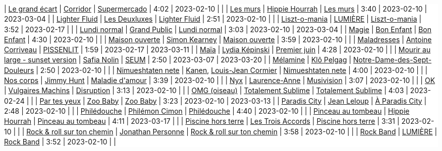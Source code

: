 | [Le grand écart](https://open.spotify.com/track/5qlF09NGhK3NMONkhM1PLU) | [Corridor](https://open.spotify.com/artist/4nn9uUq4K1vStqxe8t1CD4) | [Supermercado](https://open.spotify.com/album/2d9sRDbb3g46M3pufQwsiK) | 4:02 | 2023-02-10 |  |
| [Les murs](https://open.spotify.com/track/56cfcyfAcQJEUvKHOwjXuZ) | [Hippie Hourrah](https://open.spotify.com/artist/3bleTECnmOHmAXDHp057aj) | [Les murs](https://open.spotify.com/album/6HW17MhlbFPAExlsGgW70n) | 3:40 | 2023-02-10 | 2023-03-04 |
| [Lighter Fluid](https://open.spotify.com/track/2SdHjIcNVrrSMtxhoOskRW) | [Les Deuxluxes](https://open.spotify.com/artist/6k5PugZm3EOJkU08XUPzTg) | [Lighter Fluid](https://open.spotify.com/album/5qHZZ38krHocEYUbDpAWtQ) | 2:51 | 2023-02-10 |  |
| [Liszt\-o\-mania](https://open.spotify.com/track/0LDmsCvLrGpfG9SAbowV48) | [LUMIÈRE](https://open.spotify.com/artist/4ANqTWPfihrjaz66YFykwX) | [Liszt\-o\-mania](https://open.spotify.com/album/5w4DdS6fdUPYsnXWodgy9x) | 3:52 | 2023-02-17 |  |
| [Lundi normal](https://open.spotify.com/track/01q5hNY32vR6b1xa1nMZlQ) | [Grand Public](https://open.spotify.com/artist/5Ctw4xKmnbdrLyWdEA4KiO) | [Lundi normal](https://open.spotify.com/album/7jjPYqJd43EwfEnXHxy4kx) | 3:03 | 2023-02-10 | 2023-03-04 |
| [Magie](https://open.spotify.com/track/0YtMcpJmoDLPEuKXzZRSFl) | [Bon Enfant](https://open.spotify.com/artist/0hkdPMjJkZqjDwE7j5XAYb) | [Bon Enfant](https://open.spotify.com/album/7zyYaL9ctHBUJM4d6kdyMD) | 4:30 | 2023-02-10 |  |
| [Maison ouverte](https://open.spotify.com/track/6y3a7T7IHodmrJrr48aBi0) | [Simon Kearney](https://open.spotify.com/artist/4ASltZkMZ5TIeu90OnHi1a) | [Maison ouverte](https://open.spotify.com/album/4CBp6ELEy0RCE6J2KjmVgD) | 3:59 | 2023-02-10 |  |
| [Maladresses](https://open.spotify.com/track/3HLN74FVPGyvoep9o0HN4h) | [Antoine Corriveau](https://open.spotify.com/artist/2tX8NpOL2NjLZ1AqRDxQak) | [PISSENLIT](https://open.spotify.com/album/3MxL97tOzerdtCi366hhZe) | 1:59 | 2023-02-17 | 2023-03-11 |
| [Maïa](https://open.spotify.com/track/74VUaKDV1hUSpEpMxe2Ct4) | [Lydia Képinski](https://open.spotify.com/artist/6lqpzCZWhymonpvpAVKx0C) | [Premier juin](https://open.spotify.com/album/4lOsb9ZHpbTcom0mZ7Qz86) | 4:28 | 2023-02-10 |  |
| [Mourir au large \- sunset version](https://open.spotify.com/track/2g9ZVSmnDT6q2uIIDeI5rC) | [Safia Nolin](https://open.spotify.com/artist/6A2d6U7npV8B6suj2A5bVJ) | [SEUM](https://open.spotify.com/album/33CZjzTw0EWuESPByXMyJL) | 2:50 | 2023-03-07 | 2023-03-20 |
| [Mélamine](https://open.spotify.com/track/0JtMrH5khKzzjDztgZrpkI) | [Klô Pelgag](https://open.spotify.com/artist/7vYe47XsRmlUuaA9ZSC9fi) | [Notre\-Dame\-des\-Sept\-Douleurs](https://open.spotify.com/album/4kNpkRG2YpK4jV9OoopVNh) | 2:50 | 2023-02-10 |  |
| [Nimueshtaten nete](https://open.spotify.com/track/3KtPaEk8dzOJ9GpQZzkvza) | [Kanen](https://open.spotify.com/artist/152AxqKxLsjKigyrD9AYsC), [Louis\-Jean Cormier](https://open.spotify.com/artist/6ZsvBr9pLJY16NqVRKO88G) | [Nimueshtaten nete](https://open.spotify.com/album/5SEtpOliFRWSyPucn4A2PO) | 4:00 | 2023-02-10 |  |
| [Nos corps](https://open.spotify.com/track/2l8apbCCTwY4XpAjR57JW8) | [Jimmy Hunt](https://open.spotify.com/artist/307URZG4lV6wvjKYmj86w2) | [Maladie d'amour](https://open.spotify.com/album/5fEydxgjsCkuIXZcV2gIDV) | 3:39 | 2023-02-10 |  |
| [Nyx](https://open.spotify.com/track/5atArqWjcTEjYuoEODbwHU) | [Laurence\-Anne](https://open.spotify.com/artist/0OuxZ5aNvFlurweMR8qq3B) | [Musivision](https://open.spotify.com/album/0h2YOL6mf83Ih5I4tvVXUd) | 3:07 | 2023-02-10 |  |
| [OK](https://open.spotify.com/track/7iE0J8k2Hqt1opubRHco0g) | [Vulgaires Machins](https://open.spotify.com/artist/7ys7ta4FOM1pKxJwpqvazG) | [Disruption](https://open.spotify.com/album/4LizSEpXM9elUheVmOzRg8) | 3:13 | 2023-02-10 |  |
| [OMG \(oiseau\)](https://open.spotify.com/track/6TqUAXAPivrpuJcmJDzeqD) | [Totalement Sublime](https://open.spotify.com/artist/1aeePX7Ou6mrvZYVUpk4OY) | [Totalement Sublime](https://open.spotify.com/album/6MQXmQjOXqN47I1y3172Td) | 4:03 | 2023-02-24 |  |
| [Par tes yeux](https://open.spotify.com/track/76aPttv2SeNCJVP0N8hciJ) | [Zoo Baby](https://open.spotify.com/artist/5cwwkrAy5dg58se1CLKuFO) | [Zoo Baby](https://open.spotify.com/album/0Pq1sFQdyRea7Avv570y7T) | 3:23 | 2023-02-10 | 2023-03-13 |
| [Paradis City](https://open.spotify.com/track/3iT4c9MPnaordWrfvTs8MU) | [Jean Leloup](https://open.spotify.com/artist/4wxSKb9ur3AbGRCv81xFAd) | [À Paradis City](https://open.spotify.com/album/0MkliQZ4wrP9drFqtjHVV0) | 2:48 | 2023-02-10 |  |
| [Philédouche](https://open.spotify.com/track/0CKC1pIz3wLRcVkZAy0eJI) | [Philémon Cimon](https://open.spotify.com/artist/7g1WpSVdiG70dbp3nuGU4h) | [Philédouche](https://open.spotify.com/album/2Dpv6xDtk2IpPk4OvcZtzH) | 4:40 | 2023-02-10 |  |
| [Pinceau au tombeau](https://open.spotify.com/track/1JHxLQcPTc833dUUqBZMbf) | [Hippie Hourrah](https://open.spotify.com/artist/3bleTECnmOHmAXDHp057aj) | [Pinceau au tombeau](https://open.spotify.com/album/4GePFLLCkBw3IhK1n851B7) | 4:11 | 2023-03-17 |  |
| [Piscine hors terre](https://open.spotify.com/track/7jMNSZ1jHeEEwCZizCZxMu) | [Les Trois Accords](https://open.spotify.com/artist/2Xoi1HPP0Wa6nyNSYyHxgI) | [Piscine hors terre](https://open.spotify.com/album/2ltrFO1XpkT9hvQ486AQ9d) | 3:31 | 2023-02-10 |  |
| [Rock & roll sur ton chemin](https://open.spotify.com/track/7Aez89dhpMN39MgmFk9d6K) | [Jonathan Personne](https://open.spotify.com/artist/5Aw2a3f4H08TuXNR1OqtLy) | [Rock & roll sur ton chemin](https://open.spotify.com/album/26i7XLkOPTGFz061Ntro8p) | 3:58 | 2023-02-10 |  |
| [Rock Band](https://open.spotify.com/track/7goO0mzvYZAukSS0aUnDc8) | [LUMIÈRE](https://open.spotify.com/artist/4ANqTWPfihrjaz66YFykwX) | [Rock Band](https://open.spotify.com/album/6nk21frolh3HS7MlwISfbg) | 3:52 | 2023-02-10 |  |